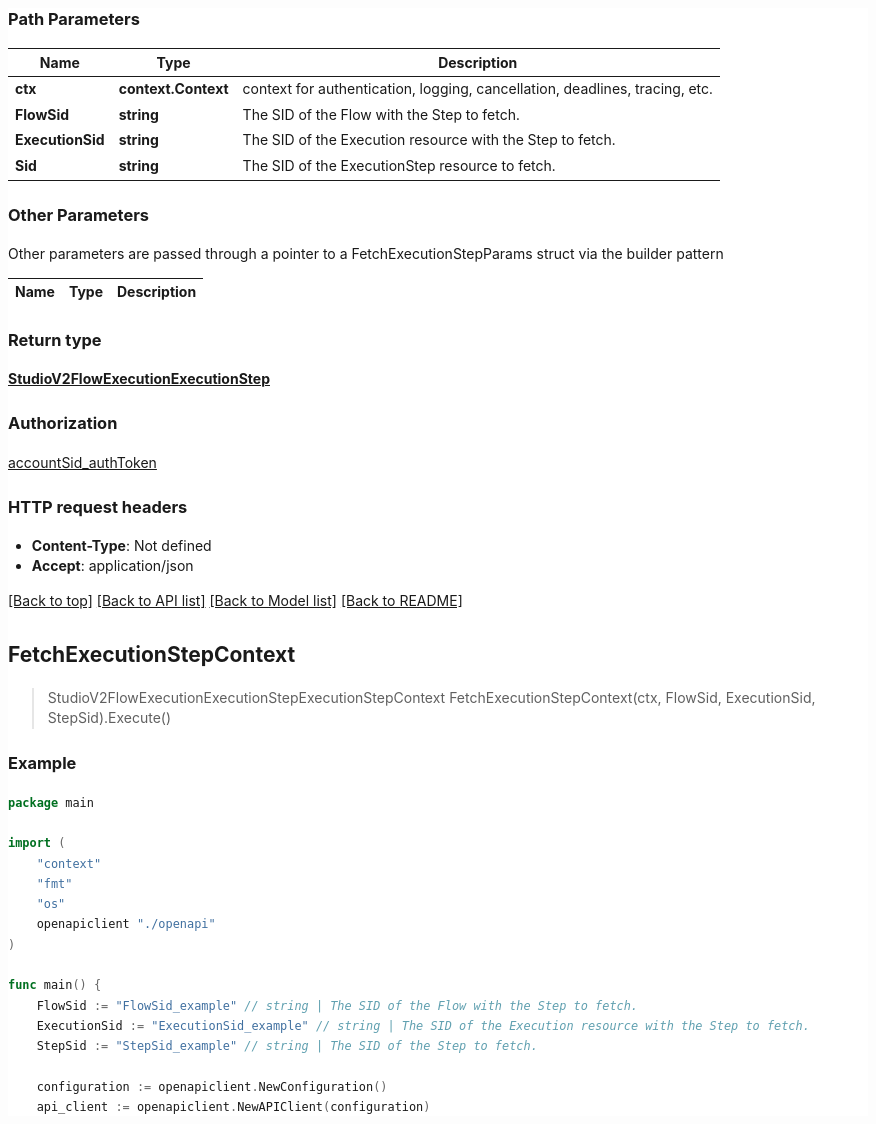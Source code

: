 ### Path Parameters


Name | Type | Description
------------- | ------------- | -------------
**ctx** | **context.Context** | context for authentication, logging, cancellation, deadlines, tracing, etc.
**FlowSid** | **string** | The SID of the Flow with the Step to fetch.
**ExecutionSid** | **string** | The SID of the Execution resource with the Step to fetch.
**Sid** | **string** | The SID of the ExecutionStep resource to fetch.

### Other Parameters

Other parameters are passed through a pointer to a FetchExecutionStepParams struct via the builder pattern


Name | Type | Description
------------- | ------------- | -------------




### Return type

[**StudioV2FlowExecutionExecutionStep**](StudioV2FlowExecutionExecutionStep.md)

### Authorization

[accountSid_authToken](../README.md#accountSid_authToken)

### HTTP request headers

- **Content-Type**: Not defined
- **Accept**: application/json

[[Back to top]](#) [[Back to API list]](../README.md#documentation-for-api-endpoints)
[[Back to Model list]](../README.md#documentation-for-models)
[[Back to README]](../README.md)


## FetchExecutionStepContext

> StudioV2FlowExecutionExecutionStepExecutionStepContext FetchExecutionStepContext(ctx, FlowSid, ExecutionSid, StepSid).Execute()





### Example

```go
package main

import (
    "context"
    "fmt"
    "os"
    openapiclient "./openapi"
)

func main() {
    FlowSid := "FlowSid_example" // string | The SID of the Flow with the Step to fetch.
    ExecutionSid := "ExecutionSid_example" // string | The SID of the Execution resource with the Step to fetch.
    StepSid := "StepSid_example" // string | The SID of the Step to fetch.

    configuration := openapiclient.NewConfiguration()
    api_client := openapiclient.NewAPIClient(configuration)
```